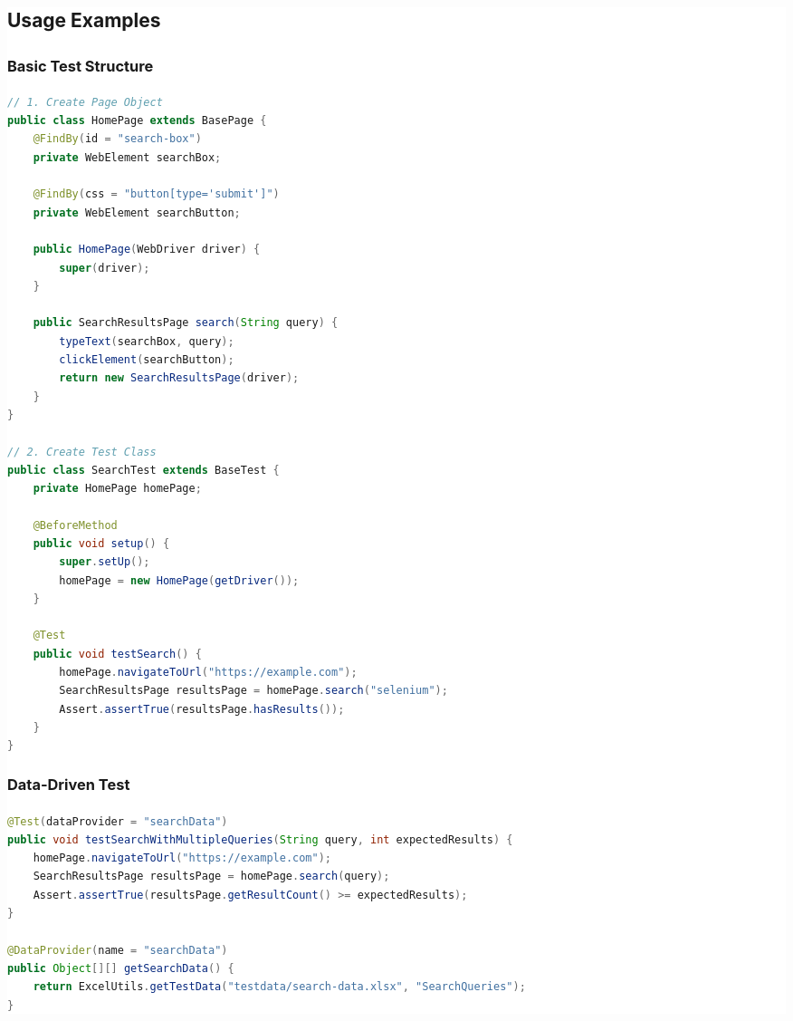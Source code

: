 ## Usage Examples

### Basic Test Structure

```java
// 1. Create Page Object
public class HomePage extends BasePage {
    @FindBy(id = "search-box")
    private WebElement searchBox;

    @FindBy(css = "button[type='submit']")
    private WebElement searchButton;

    public HomePage(WebDriver driver) {
        super(driver);
    }

    public SearchResultsPage search(String query) {
        typeText(searchBox, query);
        clickElement(searchButton);
        return new SearchResultsPage(driver);
    }
}

// 2. Create Test Class
public class SearchTest extends BaseTest {
    private HomePage homePage;

    @BeforeMethod
    public void setup() {
        super.setUp();
        homePage = new HomePage(getDriver());
    }

    @Test
    public void testSearch() {
        homePage.navigateToUrl("https://example.com");
        SearchResultsPage resultsPage = homePage.search("selenium");
        Assert.assertTrue(resultsPage.hasResults());
    }
}
```

### Data-Driven Test

```java
@Test(dataProvider = "searchData")
public void testSearchWithMultipleQueries(String query, int expectedResults) {
    homePage.navigateToUrl("https://example.com");
    SearchResultsPage resultsPage = homePage.search(query);
    Assert.assertTrue(resultsPage.getResultCount() >= expectedResults);
}

@DataProvider(name = "searchData")
public Object[][] getSearchData() {
    return ExcelUtils.getTestData("testdata/search-data.xlsx", "SearchQueries");
}
```
